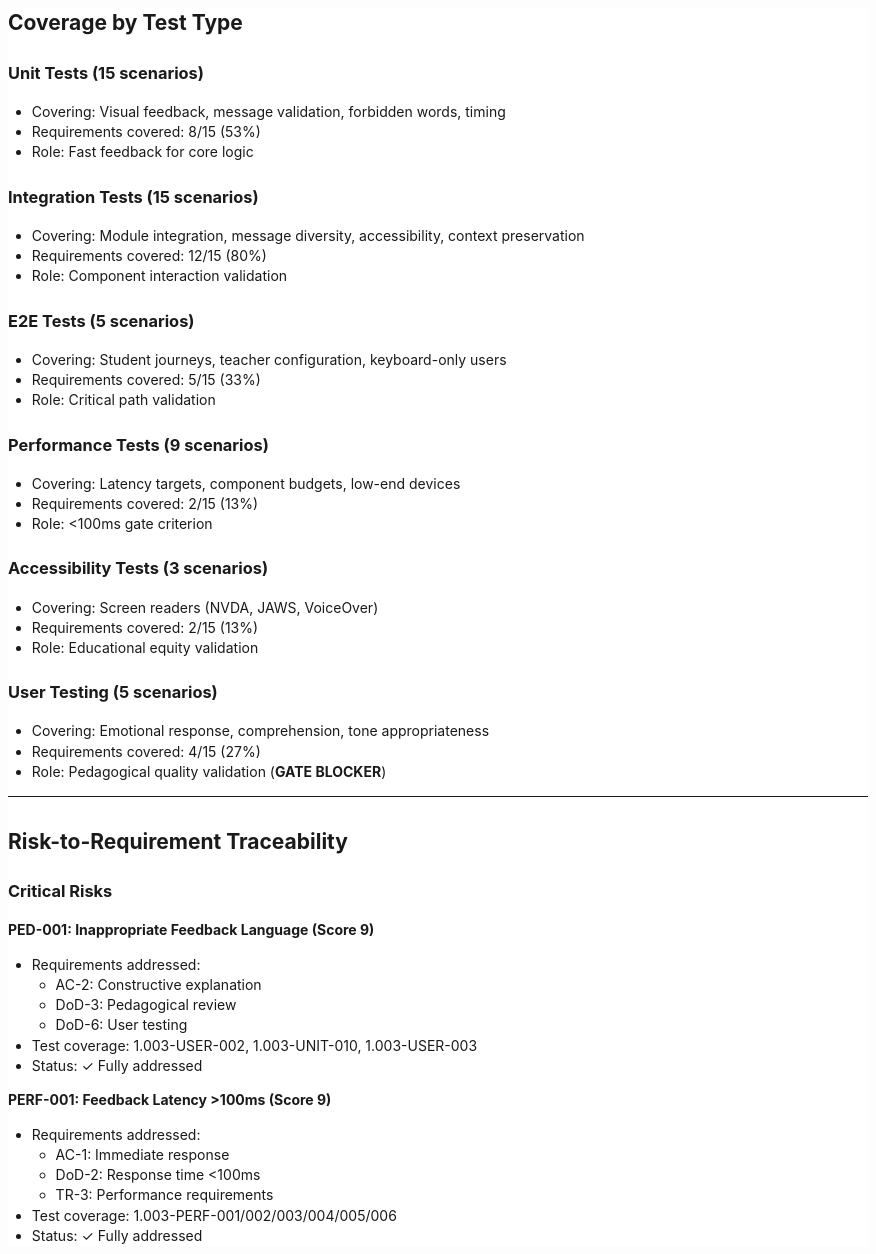 ## Coverage by Test Type

### Unit Tests (15 scenarios)
- Covering: Visual feedback, message validation, forbidden words, timing
- Requirements covered: 8/15 (53%)
- Role: Fast feedback for core logic

### Integration Tests (15 scenarios)
- Covering: Module integration, message diversity, accessibility, context preservation
- Requirements covered: 12/15 (80%)
- Role: Component interaction validation

### E2E Tests (5 scenarios)
- Covering: Student journeys, teacher configuration, keyboard-only users
- Requirements covered: 5/15 (33%)
- Role: Critical path validation

### Performance Tests (9 scenarios)
- Covering: Latency targets, component budgets, low-end devices
- Requirements covered: 2/15 (13%)
- Role: <100ms gate criterion

### Accessibility Tests (3 scenarios)
- Covering: Screen readers (NVDA, JAWS, VoiceOver)
- Requirements covered: 2/15 (13%)
- Role: Educational equity validation

### User Testing (5 scenarios)
- Covering: Emotional response, comprehension, tone appropriateness
- Requirements covered: 4/15 (27%)
- Role: Pedagogical quality validation (**GATE BLOCKER**)

---

## Risk-to-Requirement Traceability

### Critical Risks

**PED-001: Inappropriate Feedback Language (Score 9)**
- Requirements addressed:
  - AC-2: Constructive explanation
  - DoD-3: Pedagogical review
  - DoD-6: User testing
- Test coverage: 1.003-USER-002, 1.003-UNIT-010, 1.003-USER-003
- Status: ✓ Fully addressed

**PERF-001: Feedback Latency >100ms (Score 9)**
- Requirements addressed:
  - AC-1: Immediate response
  - DoD-2: Response time <100ms
  - TR-3: Performance requirements
- Test coverage: 1.003-PERF-001/002/003/004/005/006
- Status: ✓ Fully addressed
